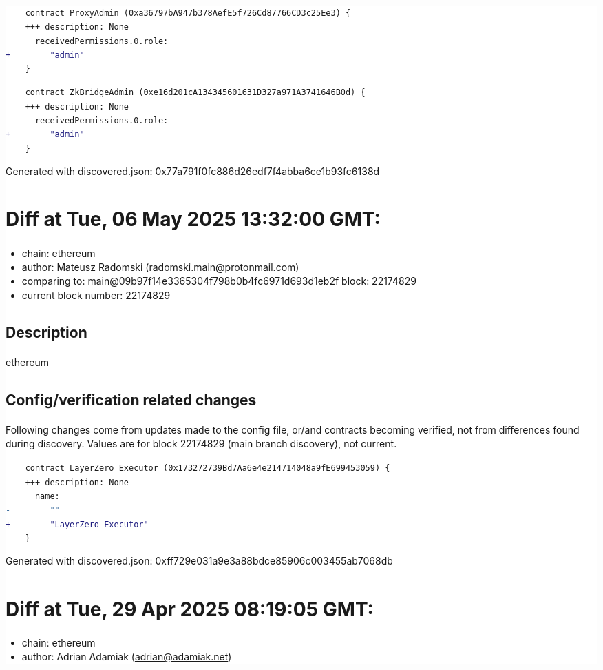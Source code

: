 ```diff
    contract ProxyAdmin (0xa36797bA947b378AefE5f726Cd87766CD3c25Ee3) {
    +++ description: None
      receivedPermissions.0.role:
+        "admin"
    }
```

```diff
    contract ZkBridgeAdmin (0xe16d201cA134345601631D327a971A3741646B0d) {
    +++ description: None
      receivedPermissions.0.role:
+        "admin"
    }
```

Generated with discovered.json: 0x77a791f0fc886d26edf7f4abba6ce1b93fc6138d

# Diff at Tue, 06 May 2025 13:32:00 GMT:

- chain: ethereum
- author: Mateusz Radomski (<radomski.main@protonmail.com>)
- comparing to: main@09b97f14e3365304f798b0b4fc6971d693d1eb2f block: 22174829
- current block number: 22174829

## Description

ethereum

## Config/verification related changes

Following changes come from updates made to the config file,
or/and contracts becoming verified, not from differences found during
discovery. Values are for block 22174829 (main branch discovery), not current.

```diff
    contract LayerZero Executor (0x173272739Bd7Aa6e4e214714048a9fE699453059) {
    +++ description: None
      name:
-        ""
+        "LayerZero Executor"
    }
```

Generated with discovered.json: 0xff729e031a9e3a88bdce85906c003455ab7068db

# Diff at Tue, 29 Apr 2025 08:19:05 GMT:

- chain: ethereum
- author: Adrian Adamiak (<adrian@adamiak.net>)
